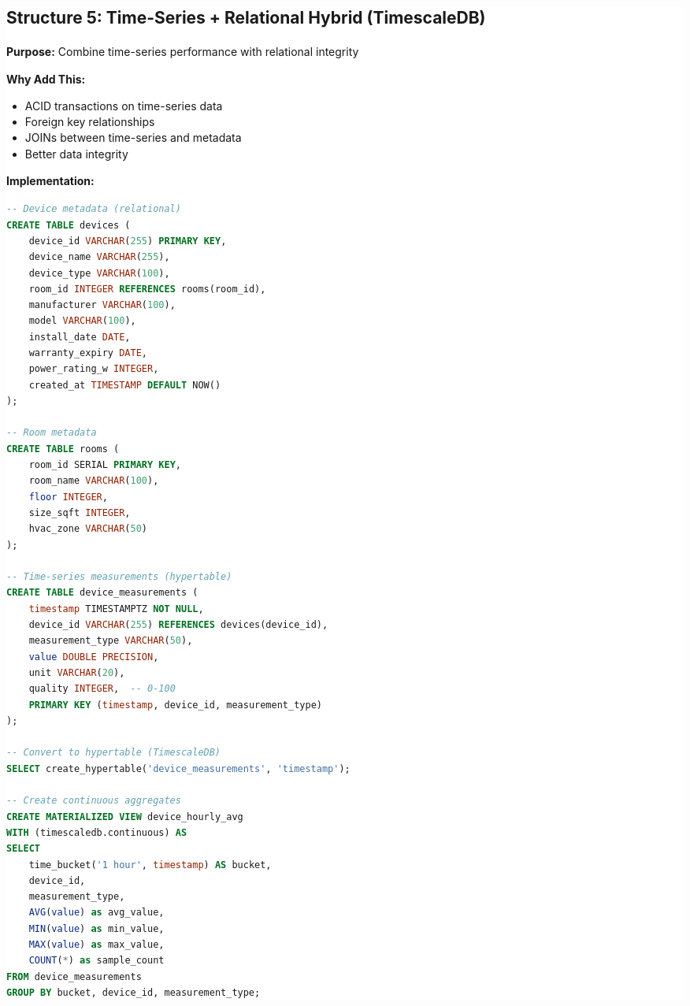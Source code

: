 
## Structure 5: **Time-Series + Relational Hybrid (TimescaleDB)**

**Purpose:** Combine time-series performance with relational integrity

**Why Add This:**
- ACID transactions on time-series data
- Foreign key relationships
- JOINs between time-series and metadata
- Better data integrity

**Implementation:**

```sql
-- Device metadata (relational)
CREATE TABLE devices (
    device_id VARCHAR(255) PRIMARY KEY,
    device_name VARCHAR(255),
    device_type VARCHAR(100),
    room_id INTEGER REFERENCES rooms(room_id),
    manufacturer VARCHAR(100),
    model VARCHAR(100),
    install_date DATE,
    warranty_expiry DATE,
    power_rating_w INTEGER,
    created_at TIMESTAMP DEFAULT NOW()
);

-- Room metadata
CREATE TABLE rooms (
    room_id SERIAL PRIMARY KEY,
    room_name VARCHAR(100),
    floor INTEGER,
    size_sqft INTEGER,
    hvac_zone VARCHAR(50)
);

-- Time-series measurements (hypertable)
CREATE TABLE device_measurements (
    timestamp TIMESTAMPTZ NOT NULL,
    device_id VARCHAR(255) REFERENCES devices(device_id),
    measurement_type VARCHAR(50),
    value DOUBLE PRECISION,
    unit VARCHAR(20),
    quality INTEGER,  -- 0-100
    PRIMARY KEY (timestamp, device_id, measurement_type)
);

-- Convert to hypertable (TimescaleDB)
SELECT create_hypertable('device_measurements', 'timestamp');

-- Create continuous aggregates
CREATE MATERIALIZED VIEW device_hourly_avg
WITH (timescaledb.continuous) AS
SELECT 
    time_bucket('1 hour', timestamp) AS bucket,
    device_id,
    measurement_type,
    AVG(value) as avg_value,
    MIN(value) as min_value,
    MAX(value) as max_value,
    COUNT(*) as sample_count
FROM device_measurements
GROUP BY bucket, device_id, measurement_type;
```